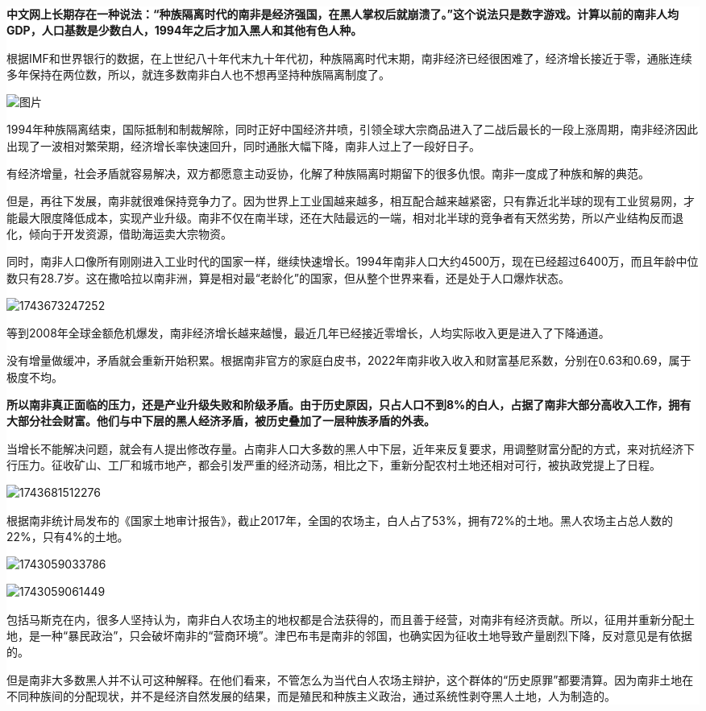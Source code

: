 

**中文网上长期存在一种说法：“种族隔离时代的南非是经济强国，在黑人掌权后就崩溃了。”这个说法只是数字游戏。计算以前的南非人均GDP，人口基数是少数白人，1994年之后才加入黑人和其他有色人种。**



根据IMF和世界银行的数据，在上世纪八十年代末九十年代初，种族隔离时代末期，南非经济已经很困难了，经济增长接近于零，通胀连续多年保持在两位数，所以，就连多数南非白人也不想再坚持种族隔离制度了。

![图片](https://mmbiz.qpic.cn/mmbiz_jpg/Mo3q9dvIibMC4LBrMiaE4DNbL8qsiaZVCISabDWC9NwJzqw6VNchIOswLJDBPrwRPE0ulgFt4Tzp7wk7wq5zM5upA/640?wx_fmt=jpeg&from=appmsg&tp=webp&wxfrom=5&wx_lazy=1)

 

1994年种族隔离结束，国际抵制和制裁解除，同时正好中国经济井喷，引领全球大宗商品进入了二战后最长的一段上涨周期，南非经济因此出现了一波相对繁荣期，经济增长率快速回升，同时通胀大幅下降，南非人过上了一段好日子。



有经济增量，社会矛盾就容易解决，双方都愿意主动妥协，化解了种族隔离时期留下的很多仇恨。南非一度成了种族和解的典范。



但是，再往下发展，南非就很难保持竞争力了。因为世界上工业国越来越多，相互配合越来越紧密，只有靠近北半球的现有工业贸易网，才能最大限度降低成本，实现产业升级。南非不仅在南半球，还在大陆最远的一端，相对北半球的竞争者有天然劣势，所以产业结构反而退化，倾向于开发资源，借助海运卖大宗物资。



同时，南非人口像所有刚刚进入工业时代的国家一样，继续快速增长。1994年南非人口大约4500万，现在已经超过6400万，而且年龄中位数只有28.7岁。这在撒哈拉以南非洲，算是相对最“老龄化”的国家，但从整个世界来看，还是处于人口爆炸状态。

![1743673247252](https://mmbiz.qpic.cn/mmbiz_gif/Mo3q9dvIibMC4LBrMiaE4DNbL8qsiaZVCISzxRsWwoLXYjpYcpbem44Ol7BhEo8lsG6esFOibJCVkV56gVicEy9BwlQ/640?wx_fmt=gif&from=appmsg&tp=webp&wxfrom=5&wx_lazy=1)



等到2008年全球金额危机爆发，南非经济增长越来越慢，最近几年已经接近零增长，人均实际收入更是进入了下降通道。



没有增量做缓冲，矛盾就会重新开始积累。根据南非官方的家庭白皮书，2022年南非收入收入和财富基尼系数，分别在0.63和0.69，属于极度不均。



**所以南非真正面临的压力，还是产业升级失败和阶级矛盾。由于历史原因，只占人口不到8%的白人，占据了南非大部分高收入工作，拥有大部分社会财富。他们与中下层的黑人经济矛盾，被历史叠加了一层种族矛盾的外表。**



当增长不能解决问题，就会有人提出修改存量。占南非人口大多数的黑人中下层，近年来反复要求，用调整财富分配的方式，来对抗经济下行压力。征收矿山、工厂和城市地产，都会引发严重的经济动荡，相比之下，重新分配农村土地还相对可行，被执政党提上了日程。

![1743681512276](https://mmbiz.qpic.cn/mmbiz_gif/Mo3q9dvIibMC4LBrMiaE4DNbL8qsiaZVCIS1XyZicamhEaV5Hk2R4crsl5E5OlZ2gy9UvMAzItpDW3hLuufGlbr7Hw/640?wx_fmt=gif&from=appmsg&tp=webp&wxfrom=5&wx_lazy=1)



根据南非统计局发布的《国家土地审计报告》，截止2017年，全国的农场主，白人占了53%，拥有72%的土地。黑人农场主占总人数的22%，只有4%的土地。

![1743059033786](https://mmbiz.qpic.cn/mmbiz_gif/Mo3q9dvIibMC4LBrMiaE4DNbL8qsiaZVCISibfZOv9X9E2NUz0jBJTrNGAVLibqalU7hZthE3N33ltRXt5AoYXly5Hw/640?wx_fmt=gif&from=appmsg&tp=webp&wxfrom=5&wx_lazy=1)

![1743059061449](https://mmbiz.qpic.cn/mmbiz_gif/Mo3q9dvIibMC4LBrMiaE4DNbL8qsiaZVCIS5DV99qgJyJHmWP8MOZW4dDjMUsib3MP8NOWguboZ3DIJzA74yFYMYVQ/640?wx_fmt=gif&from=appmsg&tp=webp&wxfrom=5&wx_lazy=1)



包括马斯克在内，很多人坚持认为，南非白人农场主的地权都是合法获得的，而且善于经营，对南非有经济贡献。所以，征用并重新分配土地，是一种“暴民政治”，只会破坏南非的“营商环境”。津巴布韦是南非的邻国，也确实因为征收土地导致产量剧烈下降，反对意见是有依据的。



但是南非大多数黑人并不认可这种解释。在他们看来，不管怎么为当代白人农场主辩护，这个群体的“历史原罪”都要清算。因为南非土地在不同种族间的分配现状，并不是经济自然发展的结果，而是殖民和种族主义政治，通过系统性剥夺黑人土地，人为制造的。
